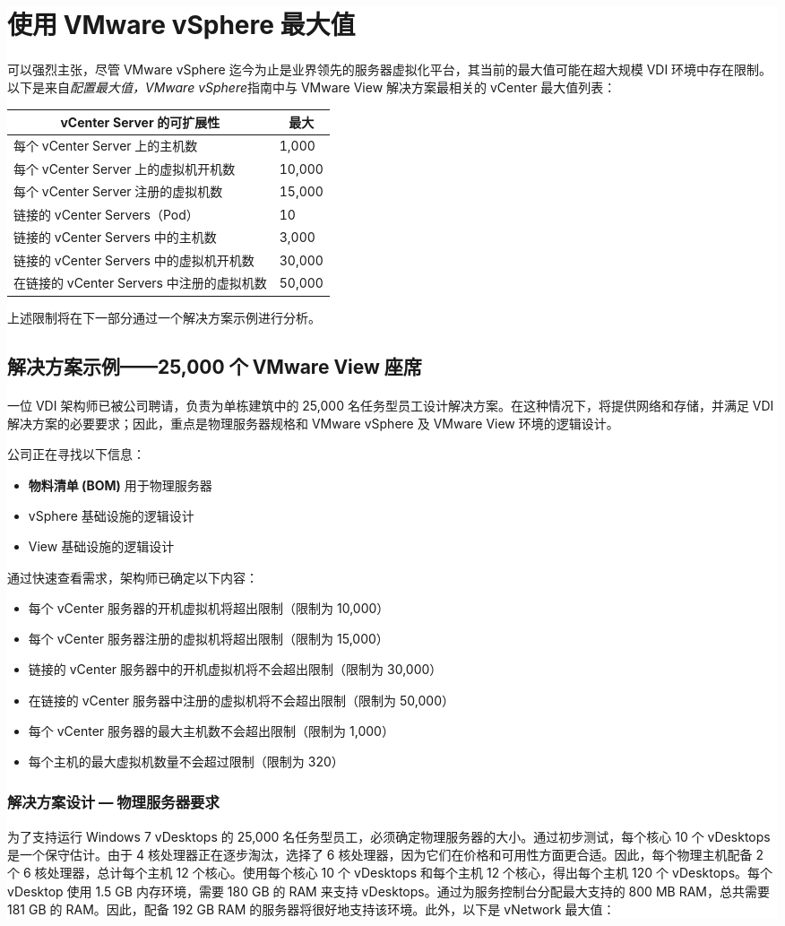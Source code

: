 # 使用 VMware vSphere 最大值

可以强烈主张，尽管 VMware vSphere 迄今为止是业界领先的服务器虚拟化平台，其当前的最大值可能在超大规模 VDI 环境中存在限制。以下是来自*配置最大值，VMware vSphere*指南中与 VMware View 解决方案最相关的 vCenter 最大值列表：

| vCenter Server 的可扩展性 | 最大 |
| --- | --- |
| 每个 vCenter Server 上的主机数 | 1,000 |
| 每个 vCenter Server 上的虚拟机开机数 | 10,000 |
| 每个 vCenter Server 注册的虚拟机数 | 15,000 |
| 链接的 vCenter Servers（Pod） | 10 |
| 链接的 vCenter Servers 中的主机数 | 3,000 |
| 链接的 vCenter Servers 中的虚拟机开机数 | 30,000 |
| 在链接的 vCenter Servers 中注册的虚拟机数 | 50,000 |

上述限制将在下一部分通过一个解决方案示例进行分析。

## 解决方案示例——25,000 个 VMware View 座席

一位 VDI 架构师已被公司聘请，负责为单栋建筑中的 25,000 名任务型员工设计解决方案。在这种情况下，将提供网络和存储，并满足 VDI 解决方案的必要要求；因此，重点是物理服务器规格和 VMware vSphere 及 VMware View 环境的逻辑设计。

公司正在寻找以下信息：

+   **物料清单 (BOM)** 用于物理服务器

+   vSphere 基础设施的逻辑设计

+   View 基础设施的逻辑设计

通过快速查看需求，架构师已确定以下内容：

+   每个 vCenter 服务器的开机虚拟机将超出限制（限制为 10,000）

+   每个 vCenter 服务器注册的虚拟机将超出限制（限制为 15,000）

+   链接的 vCenter 服务器中的开机虚拟机将不会超出限制（限制为 30,000）

+   在链接的 vCenter 服务器中注册的虚拟机将不会超出限制（限制为 50,000）

+   每个 vCenter 服务器的最大主机数不会超出限制（限制为 1,000）

+   每个主机的最大虚拟机数量不会超过限制（限制为 320）

### 解决方案设计 — 物理服务器要求

为了支持运行 Windows 7 vDesktops 的 25,000 名任务型员工，必须确定物理服务器的大小。通过初步测试，每个核心 10 个 vDesktops 是一个保守估计。由于 4 核处理器正在逐步淘汰，选择了 6 核处理器，因为它们在价格和可用性方面更合适。因此，每个物理主机配备 2 个 6 核处理器，总计每个主机 12 个核心。使用每个核心 10 个 vDesktops 和每个主机 12 个核心，得出每个主机 120 个 vDesktops。每个 vDesktop 使用 1.5 GB 内存环境，需要 180 GB 的 RAM 来支持 vDesktops。通过为服务控制台分配最大支持的 800 MB RAM，总共需要 181 GB 的 RAM。因此，配备 192 GB RAM 的服务器将很好地支持该环境。此外，以下是 vNetwork 最大值：
